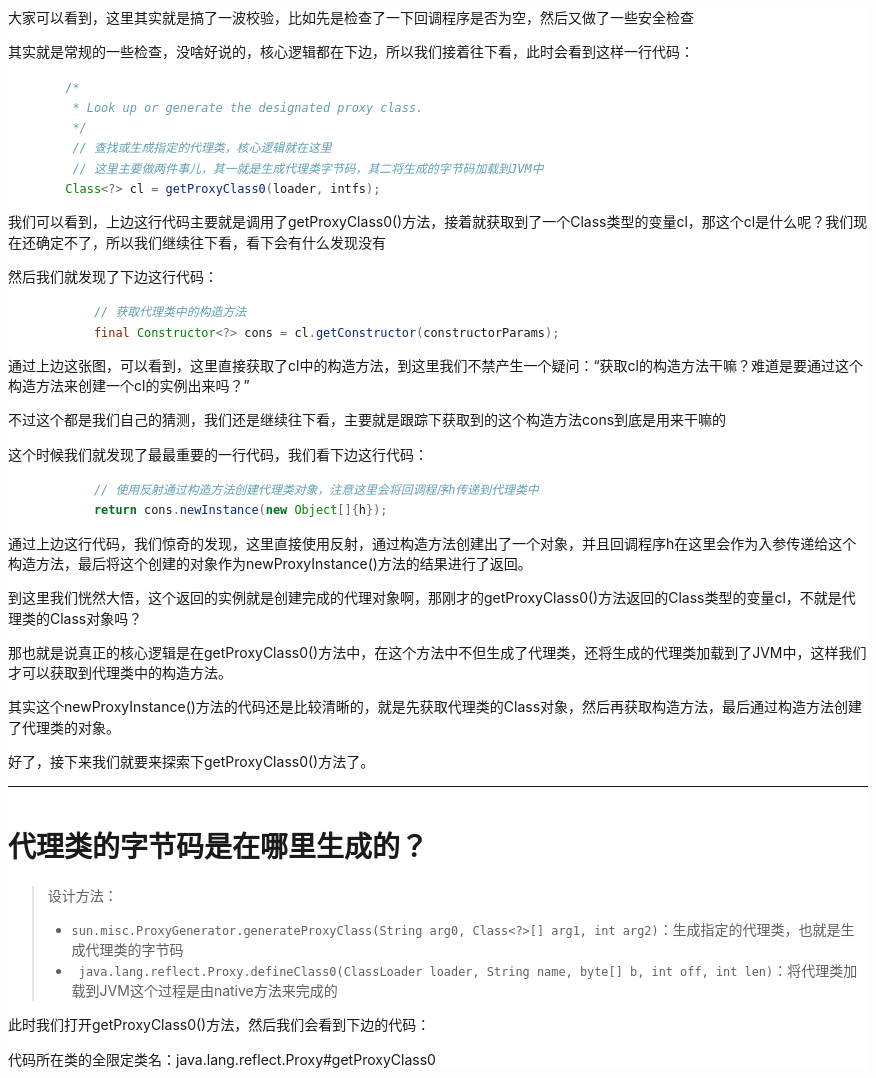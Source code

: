 大家可以看到，这里其实就是搞了一波校验，比如先是检查了一下回调程序是否为空，然后又做了一些安全检查

其实就是常规的一些检查，没啥好说的，核心逻辑都在下边，所以我们接着往下看，此时会看到这样一行代码：

```java
		/*
         * Look up or generate the designated proxy class.
         */
         // 查找或生成指定的代理类，核心逻辑就在这里
         // 这里主要做两件事儿，其一就是生成代理类字节码，其二将生成的字节码加载到JVM中
        Class<?> cl = getProxyClass0(loader, intfs);
```

我们可以看到，上边这行代码主要就是调用了getProxyClass0()方法，接着就获取到了一个Class类型的变量cl，那这个cl是什么呢？我们现在还确定不了，所以我们继续往下看，看下会有什么发现没有

然后我们就发现了下边这行代码：

```java
			// 获取代理类中的构造方法
            final Constructor<?> cons = cl.getConstructor(constructorParams);
```

通过上边这张图，可以看到，这里直接获取了cl中的构造方法，到这里我们不禁产生一个疑问：“获取cl的构造方法干嘛？难道是要通过这个构造方法来创建一个cl的实例出来吗？”

不过这个都是我们自己的猜测，我们还是继续往下看，主要就是跟踪下获取到的这个构造方法cons到底是用来干嘛的

这个时候我们就发现了最最重要的一行代码，我们看下边这行代码：

```java
			// 使用反射通过构造方法创建代理类对象，注意这里会将回调程序h传递到代理类中
            return cons.newInstance(new Object[]{h});
```

通过上边这行代码，我们惊奇的发现，这里直接使用反射，通过构造方法创建出了一个对象，并且回调程序h在这里会作为入参传递给这个构造方法，最后将这个创建的对象作为newProxyInstance()方法的结果进行了返回。

到这里我们恍然大悟，这个返回的实例就是创建完成的代理对象啊，那刚才的getProxyClass0()方法返回的Class类型的变量cl，不就是代理类的Class对象吗？

那也就是说真正的核心逻辑是在getProxyClass0()方法中，在这个方法中不但生成了代理类，还将生成的代理类加载到了JVM中，这样我们才可以获取到代理类中的构造方法。

其实这个newProxyInstance()方法的代码还是比较清晰的，就是先获取代理类的Class对象，然后再获取构造方法，最后通过构造方法创建了代理类的对象。

好了，接下来我们就要来探索下getProxyClass0()方法了。

---

# 代理类的字节码是在哪里生成的？

> 设计方法：
>
> - `sun.misc.ProxyGenerator.generateProxyClass(String arg0, Class<?>[] arg1, int arg2)`：生成指定的代理类，也就是生成代理类的字节码
> - ` java.lang.reflect.Proxy.defineClass0(ClassLoader loader, String name, byte[] b, int off, int len)`：将代理类加载到JVM这个过程是由native方法来完成的

此时我们打开getProxyClass0()方法，然后我们会看到下边的代码：

代码所在类的全限定类名：java.lang.reflect.Proxy#getProxyClass0
